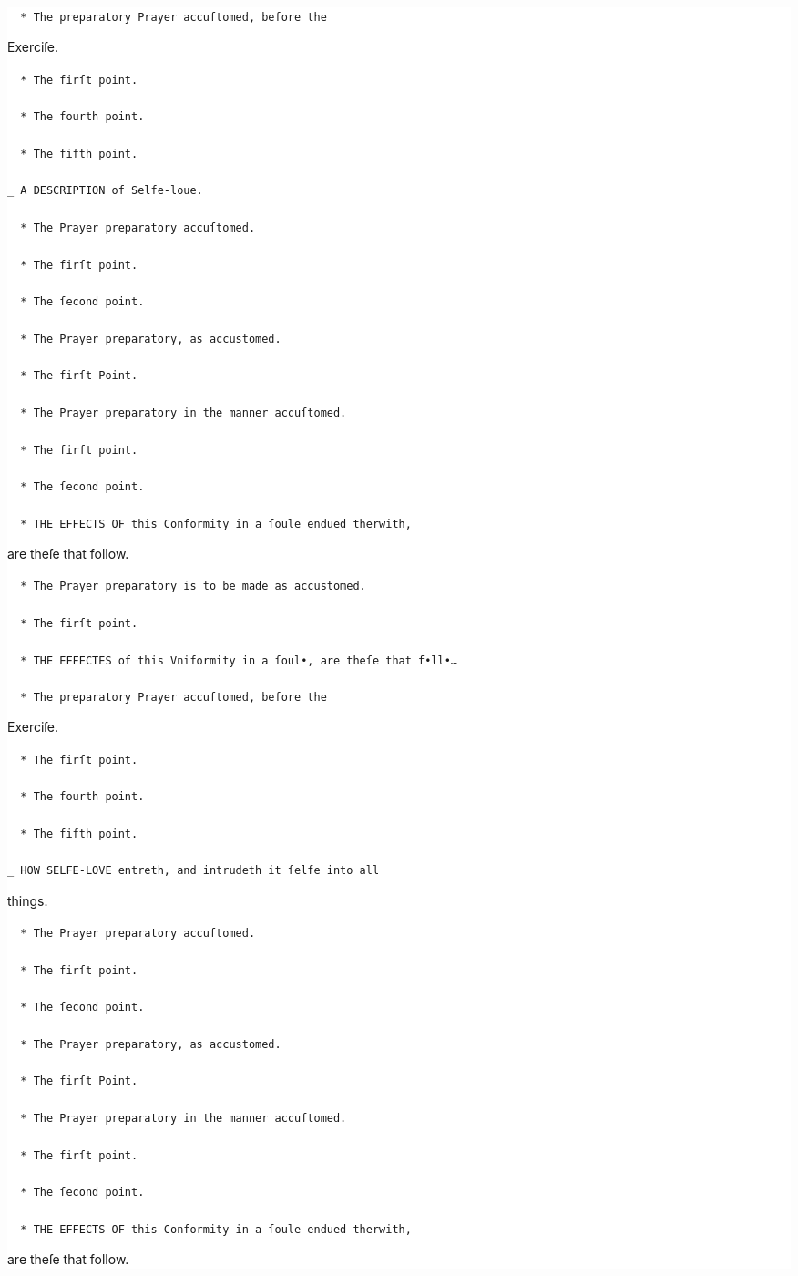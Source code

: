       * The preparatory Prayer accuſtomed, before the
Exerciſe.

      * The firſt point.

      * The fourth point.

      * The fifth point.

    _ A DESCRIPTION of Selfe-loue.

      * The Prayer preparatory accuſtomed.

      * The firſt point.

      * The ſecond point.

      * The Prayer preparatory, as accustomed.

      * The firſt Point.

      * The Prayer preparatory in the manner accuſtomed.

      * The firſt point.

      * The ſecond point.

      * THE EFFECTS OF this Conformity in a ſoule endued therwith,
are theſe that follow.

      * The Prayer preparatory is to be made as accustomed.

      * The firſt point.

      * THE EFFECTES of this Vniformity in a ſoul•, are theſe that f•ll•…

      * The preparatory Prayer accuſtomed, before the
Exerciſe.

      * The firſt point.

      * The fourth point.

      * The fifth point.

    _ HOW SELFE-LOVE entreth, and intrudeth it ſelfe into all
things.

      * The Prayer preparatory accuſtomed.

      * The firſt point.

      * The ſecond point.

      * The Prayer preparatory, as accustomed.

      * The firſt Point.

      * The Prayer preparatory in the manner accuſtomed.

      * The firſt point.

      * The ſecond point.

      * THE EFFECTS OF this Conformity in a ſoule endued therwith,
are theſe that follow.
